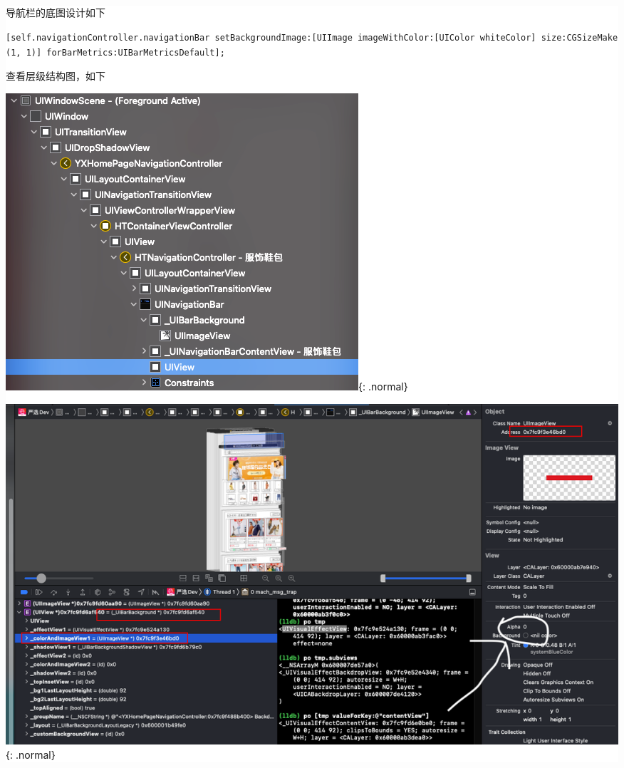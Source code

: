 导航栏的底图设计如下

```objc
[self.navigationController.navigationBar setBackgroundImage:[UIImage imageWithColor:[UIColor whiteColor] size:CGSizeMake(1, 1)] forBarMetrics:UIBarMetricsDefault];
```

查看层级结构图，如下

![screenshot-20210609-163131](/assets/img/study/screenshot-20210609-163131.png){: .normal}

![202169-163210](/assets/img/study/202169-163210.png){: .normal}
